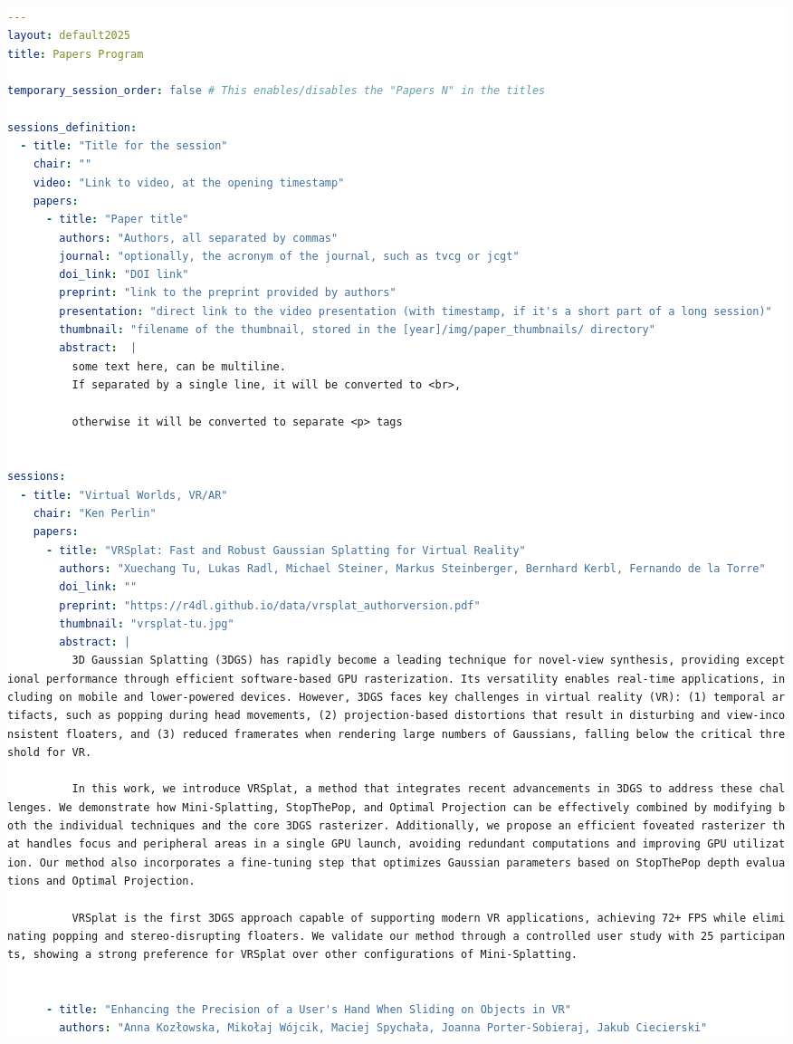 ```yaml
---
layout: default2025
title: Papers Program

temporary_session_order: false # This enables/disables the "Papers N" in the titles

sessions_definition:
  - title: "Title for the session"
    chair: ""
    video: "Link to video, at the opening timestamp"
    papers:
      - title: "Paper title"
        authors: "Authors, all separated by commas"
        journal: "optionally, the acronym of the journal, such as tvcg or jcgt"
        doi_link: "DOI link"
        preprint: "link to the preprint provided by authors"
        presentation: "direct link to the video presentation (with timestamp, if it's a short part of a long session)"
        thumbnail: "filename of the thumbnail, stored in the [year]/img/paper_thumbnails/ directory"
        abstract:  |
          some text here, can be multiline.
          If separated by a single line, it will be converted to <br>,
          
          otherwise it will be converted to separate <p> tags


sessions:
  - title: "Virtual Worlds, VR/AR"
    chair: "Ken Perlin"
    papers:
      - title: "VRSplat: Fast and Robust Gaussian Splatting for Virtual Reality"
        authors: "Xuechang Tu, Lukas Radl, Michael Steiner, Markus Steinberger, Bernhard Kerbl, Fernando de la Torre"
        doi_link: ""
        preprint: "https://r4dl.github.io/data/vrsplat_authorversion.pdf"
        thumbnail: "vrsplat-tu.jpg"
        abstract: |
          3D Gaussian Splatting (3DGS) has rapidly become a leading technique for novel-view synthesis, providing exceptional performance through efficient software-based GPU rasterization. Its versatility enables real-time applications, including on mobile and lower-powered devices. However, 3DGS faces key challenges in virtual reality (VR): (1) temporal artifacts, such as popping during head movements, (2) projection-based distortions that result in disturbing and view-inconsistent floaters, and (3) reduced framerates when rendering large numbers of Gaussians, falling below the critical threshold for VR.
          
          In this work, we introduce VRSplat, a method that integrates recent advancements in 3DGS to address these challenges. We demonstrate how Mini-Splatting, StopThePop, and Optimal Projection can be effectively combined by modifying both the individual techniques and the core 3DGS rasterizer. Additionally, we propose an efficient foveated rasterizer that handles focus and peripheral areas in a single GPU launch, avoiding redundant computations and improving GPU utilization. Our method also incorporates a fine-tuning step that optimizes Gaussian parameters based on StopThePop depth evaluations and Optimal Projection.
          
          VRSplat is the first 3DGS approach capable of supporting modern VR applications, achieving 72+ FPS while eliminating popping and stereo-disrupting floaters. We validate our method through a controlled user study with 25 participants, showing a strong preference for VRSplat over other configurations of Mini-Splatting.


      - title: "Enhancing the Precision of a User's Hand When Sliding on Objects in VR"
        authors: "Anna Kozłowska, Mikołaj Wójcik, Maciej Spychała, Joanna Porter-Sobieraj, Jakub Ciecierski"
```
